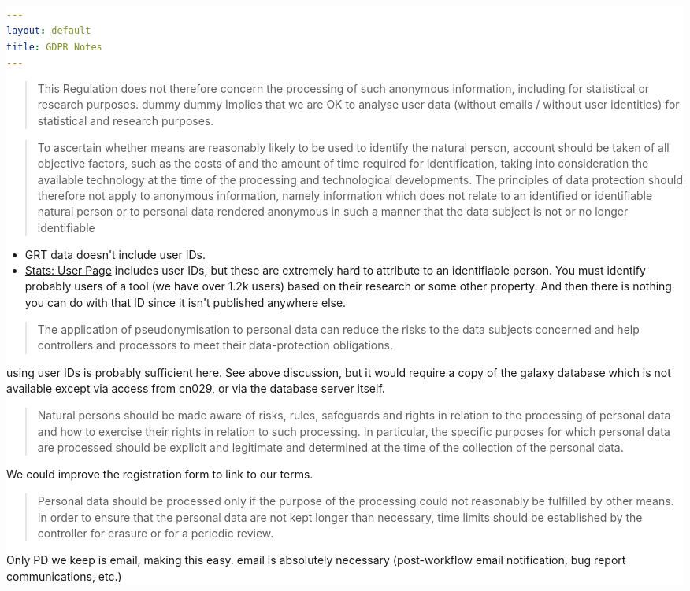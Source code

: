 ```yaml
---
layout: default
title: GDPR Notes
---
```


> This Regulation does not therefore concern the processing of such anonymous information, including for statistical or research purposes.
dummy dummy
Implies that we are OK to analyse user data (without emails / without user identities) for statistical and research purposes.

> To ascertain whether means are reasonably likely to be used to identify the
> natural person, account should be taken of all objective factors, such as the
> costs of and the amount of time required for identification, taking into
> consideration the available technology at the time of the processing and
> technological developments. The principles of data protection should
> therefore not apply to anonymous information, namely information which does
> not relate to an identified or identifiable natural person or to personal
> data rendered anonymous in such a manner that the data subject is not or no
> longer identifiable

- GRT data doesn't include user IDs.
- [Stats: User Page](https://stats.usegalaxy.eu/d/000000012/galaxy-user-statistics?refresh=15m&orgId=1)
  includes user IDs, but these are extremely hard to attribute to an
  identifiable person. You must identify probably users of a tool (we have
  over 1.2k users) based on their research or some other property. And then there
  is nothing you can do with that ID since it isn't published anywhere else.

> The application of pseudonymisation to personal data can reduce the risks to
> the data subjects concerned and help controllers and processors to meet their
> data-protection obligations.

using user IDs is probably sufficient here. See above discussion, but it would
require a copy of the galaxy database which is not available except via access
from cn029, or via the database server itself.

> Natural persons should be made aware of risks, rules, safeguards and rights
> in relation to the processing of personal data and how to exercise their
> rights in relation to such processing. In particular, the specific purposes
> for which personal data are processed should be explicit and legitimate and
> determined at the time of the collection of the personal data.

We could improve the registration form to link to our terms.

> Personal data should be processed only if the purpose of the processing could
> not reasonably be fulfilled by other means. In order to ensure that the
> personal data are not kept longer than necessary, time limits should be
> established by the controller for erasure or for a periodic review.

Only PD we keep is email, making this easy. email is absolutely necessary
(post-workflow email notification, bug report communications, etc.)
